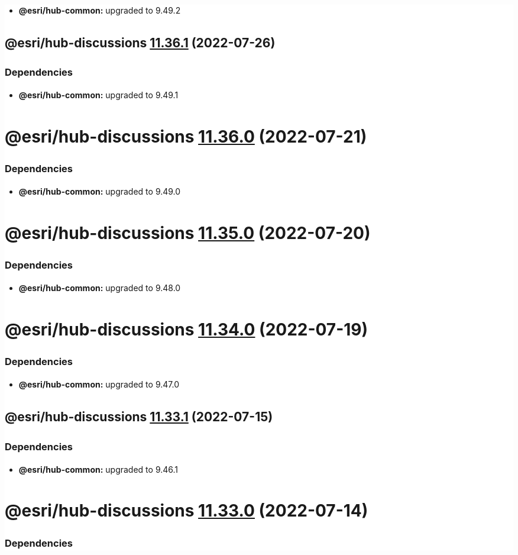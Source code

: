- **@esri/hub-common:** upgraded to 9.49.2

## @esri/hub-discussions [11.36.1](https://github.com/Esri/hub.js/compare/@esri/hub-discussions@11.36.0...@esri/hub-discussions@11.36.1) (2022-07-26)

### Dependencies

- **@esri/hub-common:** upgraded to 9.49.1

# @esri/hub-discussions [11.36.0](https://github.com/Esri/hub.js/compare/@esri/hub-discussions@11.35.0...@esri/hub-discussions@11.36.0) (2022-07-21)

### Dependencies

- **@esri/hub-common:** upgraded to 9.49.0

# @esri/hub-discussions [11.35.0](https://github.com/Esri/hub.js/compare/@esri/hub-discussions@11.34.0...@esri/hub-discussions@11.35.0) (2022-07-20)

### Dependencies

- **@esri/hub-common:** upgraded to 9.48.0

# @esri/hub-discussions [11.34.0](https://github.com/Esri/hub.js/compare/@esri/hub-discussions@11.33.1...@esri/hub-discussions@11.34.0) (2022-07-19)

### Dependencies

- **@esri/hub-common:** upgraded to 9.47.0

## @esri/hub-discussions [11.33.1](https://github.com/Esri/hub.js/compare/@esri/hub-discussions@11.33.0...@esri/hub-discussions@11.33.1) (2022-07-15)

### Dependencies

- **@esri/hub-common:** upgraded to 9.46.1

# @esri/hub-discussions [11.33.0](https://github.com/Esri/hub.js/compare/@esri/hub-discussions@11.32.6...@esri/hub-discussions@11.33.0) (2022-07-14)

### Dependencies
